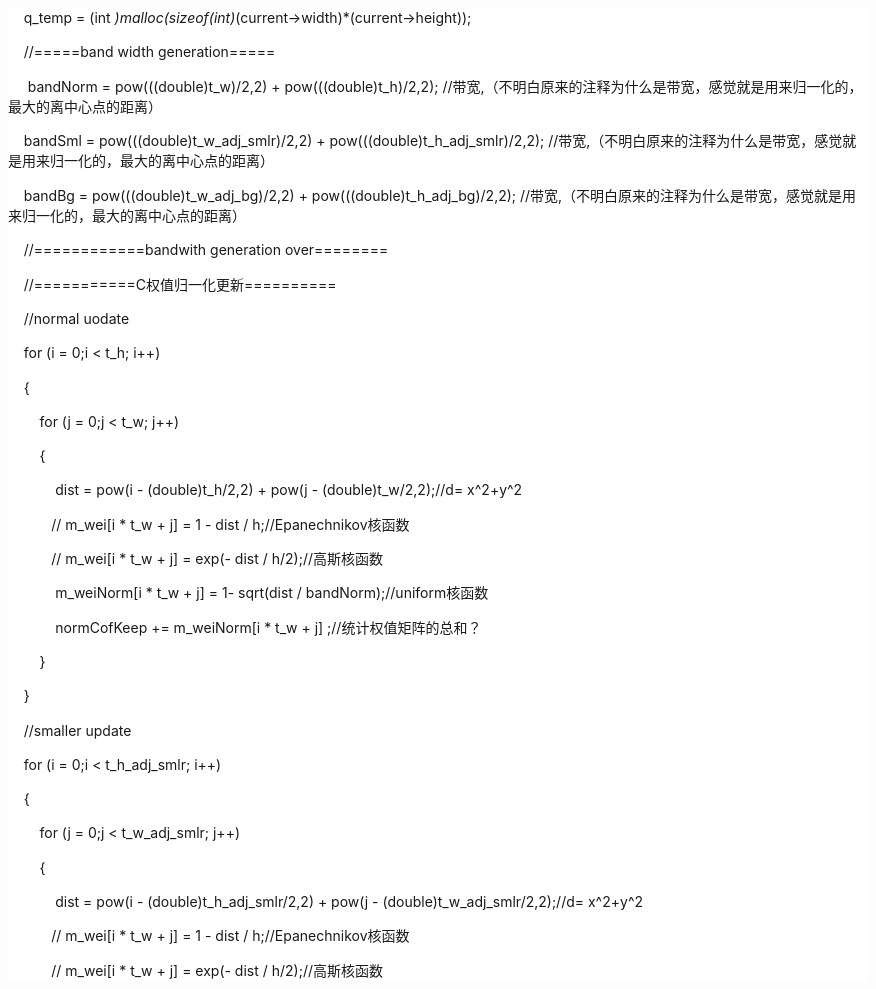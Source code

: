 


    q_temp = (int *)malloc(sizeof(int)*(current->width)*(current->height));




    //=====band width generation=====




     bandNorm = pow(((double)t_w)/2,2) + pow(((double)t_h)/2,2); //带宽,（不明白原来的注释为什么是带宽，感觉就是用来归一化的，最大的离中心点的距离）

    bandSml = pow(((double)t_w_adj_smlr)/2,2) + pow(((double)t_h_adj_smlr)/2,2); //带宽,（不明白原来的注释为什么是带宽，感觉就是用来归一化的，最大的离中心点的距离）

    bandBg = pow(((double)t_w_adj_bg)/2,2) + pow(((double)t_h_adj_bg)/2,2); //带宽,（不明白原来的注释为什么是带宽，感觉就是用来归一化的，最大的离中心点的距离）

    //============bandwith generation over========




    //===========C权值归一化更新==========

    //normal uodate

    for (i = 0;i < t_h; i++)

    {

        for (j = 0;j < t_w; j++)

        {

            dist = pow(i - (double)t_h/2,2) + pow(j - (double)t_w/2,2);//d= x^2+y^2

           // m_wei[i * t_w + j] = 1 - dist / h;//Epanechnikov核函数

           // m_wei[i * t_w + j] = exp(- dist / h/2);//高斯核函数

            m_weiNorm[i * t_w + j] = 1- sqrt(dist / bandNorm);//uniform核函数

            normCofKeep += m_weiNorm[i * t_w + j] ;//统计权值矩阵的总和？

        }

    }

    //smaller update

    for (i = 0;i < t_h_adj_smlr; i++)

    {

        for (j = 0;j < t_w_adj_smlr; j++)

        {

            dist = pow(i - (double)t_h_adj_smlr/2,2) + pow(j - (double)t_w_adj_smlr/2,2);//d= x^2+y^2

           // m_wei[i * t_w + j] = 1 - dist / h;//Epanechnikov核函数

           // m_wei[i * t_w + j] = exp(- dist / h/2);//高斯核函数
